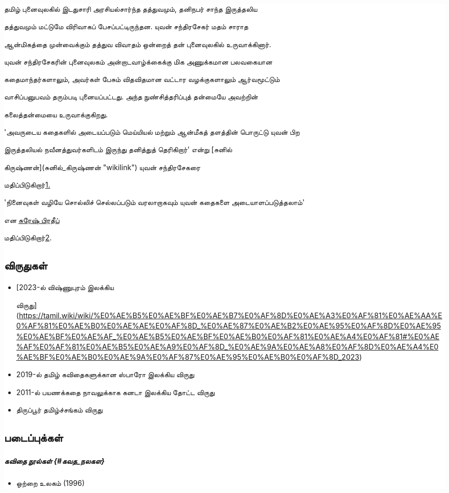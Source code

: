 தமிழ் புனைவுலகில் இடதுசாரி அரசியல்சார்ந்த தத்துவமும், தனிநபர் சாந்த இருத்தலிய

தத்துவமும் மட்டுமே விரிவாகப் பேசப்பட்டிருந்தன. யுவன் சந்திரசேகர் மதம் சாராத

ஆன்மிகத்தை முன்வைக்கும் தத்துவ விவாதம் ஒன்றைத் தன் புனைவுலகில் உருவாக்கினார்.



யுவன் சந்திரசேகரின் புனைவுலகம் அன்றாடவாழ்க்கைக்கு மிக அணுக்கமான பலவகையான

கதைமாந்தர்களாலும், அவர்கள் பேசும் விதவிதமான வட்டார வழக்குகளாலும் ஆர்வமூட்டும்

வாசிப்பனுபவம் தரும்படி புனையப்பட்டது. அந்த நுண்சித்தரிப்புத் தன்மையே அவற்றின்

கலைத்தன்மையை உருவாக்குகிறது.



'அவருடைய கதைகளில் அடையப்படும் மெய்யியல் மற்றும் ஆன்மீகத் தளத்தின் பொருட்டு யுவன் பிற

இருத்தலியல் நவீனத்துவர்களிடம் இருந்து தனித்துத் தெரிகிறார்' என்று [சுனில்

கிருஷ்ணன்](சுனில்_கிருஷ்ணன் "wikilink") யுவன் சந்திரசேகரை

மதிப்பிடுகிறார்[1.](https://tamizhini.in/2019/10/26/%E0%AE%A8%E0%AE%B5%E0%AF%80%E0%AE%A9%E0%AE%A4%E0%AF%8D-%E0%AE%A4%E0%AE%AE%E0%AE%BF%E0%AE%B4%E0%AF%8D-%E0%AE%87%E0%AE%B2%E0%AE%95%E0%AF%8D%E0%AE%95%E0%AE%BF%E0%AE%AF%E0%AE%A4%E0%AF%8D%E0%AE%A4%E0%AE%BF/)

'நினைவுகள் வழியே சொல்லிச் செல்லப்படும் வரலாறாகவும் யுவன் கதைகளை அடையாளப்படுத்தலாம்'

என [சுரேஷ் பிரதீப்](சுரேஷ்_பிரதீப் "wikilink")

மதிப்பிடுகிறார்[2](https://www.jeyamohan.in/122567/).



## விருதுகள்



-   [2023-ல் விஷ்ணுபுரம் இலக்கிய

    விருது](https://tamil.wiki/wiki/%E0%AE%B5%E0%AE%BF%E0%AE%B7%E0%AF%8D%E0%AE%A3%E0%AF%81%E0%AE%AA%E0%AF%81%E0%AE%B0%E0%AE%AE%E0%AF%8D_%E0%AE%87%E0%AE%B2%E0%AE%95%E0%AF%8D%E0%AE%95%E0%AE%BF%E0%AE%AF_%E0%AE%B5%E0%AE%BF%E0%AE%B0%E0%AF%81%E0%AE%A4%E0%AF%81#%E0%AE%AF%E0%AF%81%E0%AE%B5%E0%AE%A9%E0%AF%8D_%E0%AE%9A%E0%AE%A8%E0%AF%8D%E0%AE%A4%E0%AE%BF%E0%AE%B0%E0%AE%9A%E0%AF%87%E0%AE%95%E0%AE%B0%E0%AF%8D_2023)

-   2019-ல் தமிழ் கவிதைகளுக்கான ஸ்பாரோ இலக்கிய விருது

-   2011-ல் பயணக்கதை நாவலுக்காக கனடா இலக்கிய தோட்ட விருது

-   திருப்பூர் தமிழ்ச்சங்கம் விருது



## படைப்புக்கள்



##### கவிதை நூல்கள் {#கவத_நலகள}



-   ஒற்றை உலகம் (1996)
